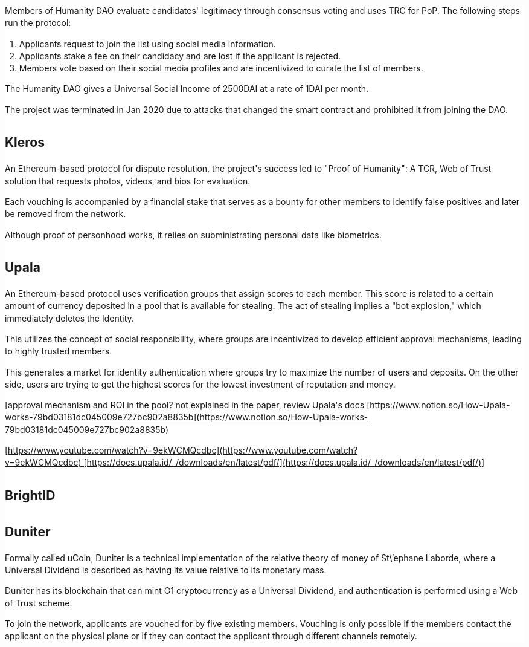 Members of Humanity DAO evaluate candidates' legitimacy through consensus voting and uses TRC for PoP. The following steps run the protocol:

1. Applicants request to join the list using social media information.
2. Applicants stake a fee on their candidacy and are lost if the applicant is rejected.
3. Members vote based on their social media profiles and are incentivized to curate the list of members.

The Humanity DAO gives a Universal Social Income of 2500DAI at a rate of 1DAI per month.

The project was terminated in Jan 2020 due to attacks that changed the smart contract and prohibited it from joining the DAO.

## Kleros

An Ethereum-based protocol for dispute resolution, the project's success led to "Proof of Humanity": A TCR, Web of Trust solution that requests photos, videos, and bios for evaluation.

Each vouching is accompanied by a financial stake that serves as a bounty for other members to identify false positives and later be removed from the network.

Although proof of personhood works, it relies on subministrating personal data like biometrics.

## Upala

An Ethereum-based protocol uses verification groups that assign scores to each member. This score is related to a certain amount of currency deposited in a pool that is available for stealing. The act of stealing implies a "bot explosion," which immediately deletes the Identity.

This utilizes the concept of social responsibility, where groups are incentivized to develop efficient approval mechanisms, leading to highly trusted members.

This generates a market for identity authentication where groups try to maximize the number of users and deposits. On the other side, users are trying to get the highest scores for the lowest investment of reputation and money.

[approval mechanism and ROI in the pool? not explained in the paper, review Upala's docs [https://www.notion.so/How-Upala-works-79bd03181dc045009e727bc902a8835b](https://www.notion.so/How-Upala-works-79bd03181dc045009e727bc902a8835b)

[https://www.youtube.com/watch?v=9ekWCMQcdbc](https://www.youtube.com/watch?v=9ekWCMQcdbc) [https://docs.upala.id/_/downloads/en/latest/pdf/](https://docs.upala.id/_/downloads/en/latest/pdf/)]

## BrightID

## Duniter

Formally called uCoin, Duniter is a technical implementation of the relative theory of money of St\’ephane Laborde, where a Universal Dividend is described as having its value relative to its monetary mass.

Duniter has its blockchain that can mint G1 cryptocurrency as a Universal Dividend, and authentication is performed using a Web of Trust scheme.

To join the network, applicants are vouched for by five existing members. Vouching is only possible if the members contact the applicant on the physical plane or if they can contact the applicant through different channels remotely.
